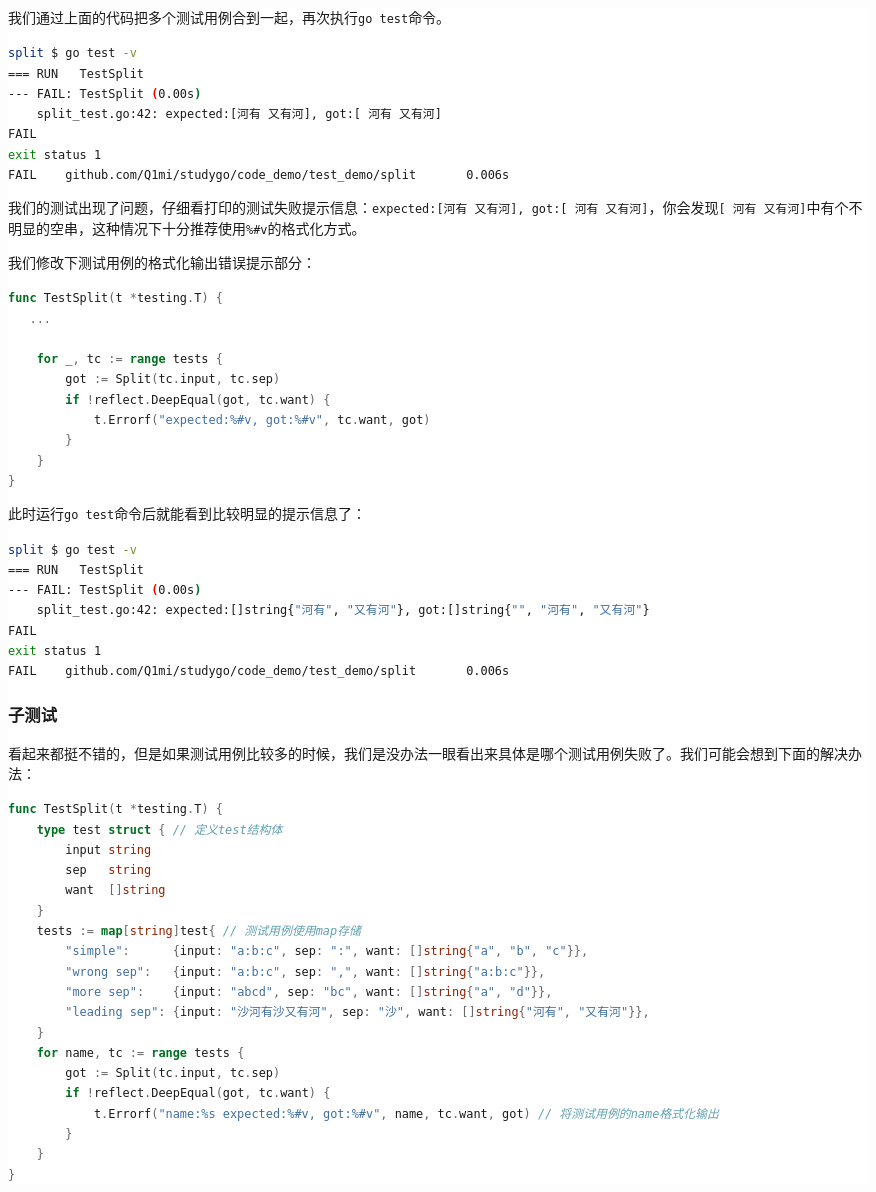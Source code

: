 我们通过上面的代码把多个测试用例合到一起，再次执行`go test`命令。

```bash
split $ go test -v
=== RUN   TestSplit
--- FAIL: TestSplit (0.00s)
    split_test.go:42: expected:[河有 又有河], got:[ 河有 又有河]
FAIL
exit status 1
FAIL    github.com/Q1mi/studygo/code_demo/test_demo/split       0.006s
```

我们的测试出现了问题，仔细看打印的测试失败提示信息：`expected:[河有 又有河], got:[ 河有 又有河]`，你会发现`[ 河有 又有河]`中有个不明显的空串，这种情况下十分推荐使用`%#v`的格式化方式。

我们修改下测试用例的格式化输出错误提示部分：

```go
func TestSplit(t *testing.T) {
   ...
   
	for _, tc := range tests {
		got := Split(tc.input, tc.sep)
		if !reflect.DeepEqual(got, tc.want) {
			t.Errorf("expected:%#v, got:%#v", tc.want, got)
		}
	}
}
```

此时运行`go test`命令后就能看到比较明显的提示信息了：

```bash
split $ go test -v
=== RUN   TestSplit
--- FAIL: TestSplit (0.00s)
    split_test.go:42: expected:[]string{"河有", "又有河"}, got:[]string{"", "河有", "又有河"}
FAIL
exit status 1
FAIL    github.com/Q1mi/studygo/code_demo/test_demo/split       0.006s
```



### 子测试

看起来都挺不错的，但是如果测试用例比较多的时候，我们是没办法一眼看出来具体是哪个测试用例失败了。我们可能会想到下面的解决办法：

```go
func TestSplit(t *testing.T) {
	type test struct { // 定义test结构体
		input string
		sep   string
		want  []string
	}
	tests := map[string]test{ // 测试用例使用map存储
		"simple":      {input: "a:b:c", sep: ":", want: []string{"a", "b", "c"}},
		"wrong sep":   {input: "a:b:c", sep: ",", want: []string{"a:b:c"}},
		"more sep":    {input: "abcd", sep: "bc", want: []string{"a", "d"}},
		"leading sep": {input: "沙河有沙又有河", sep: "沙", want: []string{"河有", "又有河"}},
	}
	for name, tc := range tests {
		got := Split(tc.input, tc.sep)
		if !reflect.DeepEqual(got, tc.want) {
			t.Errorf("name:%s expected:%#v, got:%#v", name, tc.want, got) // 将测试用例的name格式化输出
		}
	}
}
```
